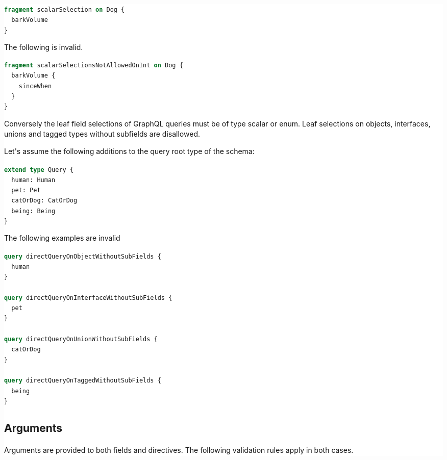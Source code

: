 ```graphql example
fragment scalarSelection on Dog {
  barkVolume
}
```

The following is invalid.

```graphql counter-example
fragment scalarSelectionsNotAllowedOnInt on Dog {
  barkVolume {
    sinceWhen
  }
}
```

Conversely the leaf field selections of GraphQL queries must be of type scalar
or enum. Leaf selections on objects, interfaces, unions and tagged types
without subfields are disallowed.

Let's assume the following additions to the query root type of the schema:

```graphql example
extend type Query {
  human: Human
  pet: Pet
  catOrDog: CatOrDog
  being: Being
}
```

The following examples are invalid

```graphql counter-example
query directQueryOnObjectWithoutSubFields {
  human
}

query directQueryOnInterfaceWithoutSubFields {
  pet
}

query directQueryOnUnionWithoutSubFields {
  catOrDog
}

query directQueryOnTaggedWithoutSubFields {
  being
}
```


## Arguments

Arguments are provided to both fields and directives. The following validation
rules apply in both cases.
